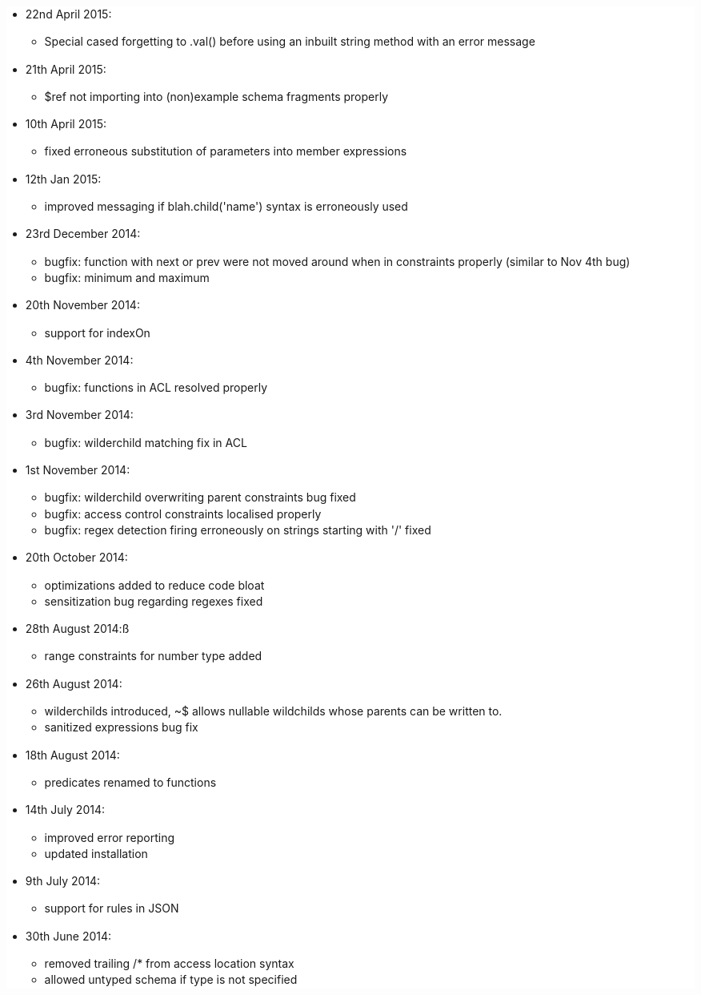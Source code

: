 - 22nd April 2015:
  - Special cased forgetting to .val() before using an inbuilt string method with an error message

- 21th April 2015:
  - $ref not importing into (non)example schema fragments properly

- 10th April 2015:
  - fixed erroneous substitution of parameters into member expressions

- 12th Jan 2015:
  - improved messaging if blah.child('name') syntax is erroneously used

- 23rd December 2014:
  - bugfix: function with next or prev were not moved around when in constraints properly (similar to Nov 4th bug)
  - bugfix: minimum and maximum

- 20th November 2014:
  - support for indexOn

- 4th November 2014:
  - bugfix: functions in ACL resolved properly

- 3rd November 2014:
  - bugfix: wilderchild matching fix in ACL

- 1st November 2014:
  - bugfix: wilderchild overwriting parent constraints bug fixed
  - bugfix: access control constraints localised properly
  - bugfix: regex detection firing erroneously on strings starting with '/' fixed

- 20th October 2014:
  - optimizations added to reduce code bloat
  - sensitization bug regarding regexes fixed

- 28th August 2014:ß
  - range constraints for number type added

- 26th August 2014:
  - wilderchilds introduced, ~$ allows nullable wildchilds whose parents can be written to.
  - sanitized expressions bug fix

- 18th August 2014:
  - predicates renamed to functions

- 14th July 2014:
  - improved error reporting
  - updated installation

- 9th July 2014:
  - support for rules in JSON

- 30th June 2014:
  - removed trailing /* from access location syntax
  - allowed untyped schema if type is not specified
